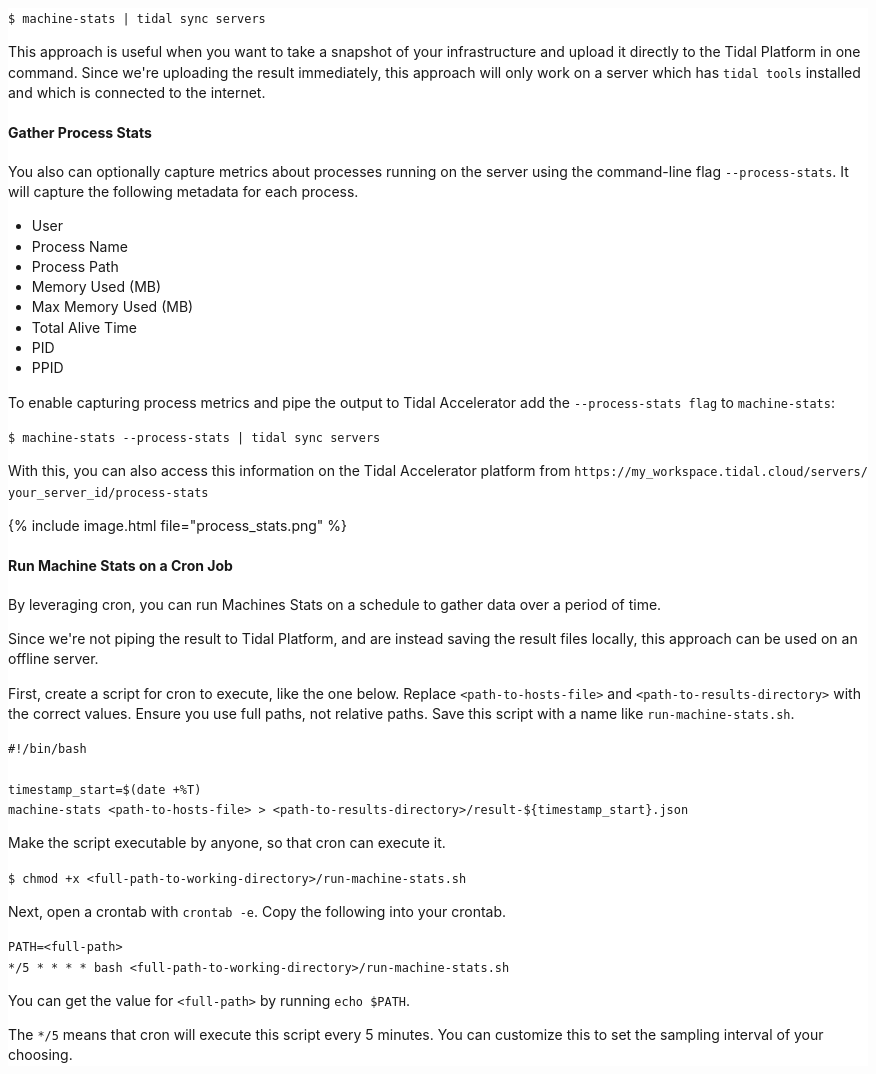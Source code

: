     $ machine-stats | tidal sync servers

This approach is useful when you want to take a snapshot of your infrastructure and upload it directly to the Tidal Platform in one command. Since we're uploading the result immediately, this approach will only work on a server which has `tidal tools` installed and which is connected to the internet.

#### Gather Process Stats

You also can optionally capture metrics about processes running on the server using the command-line flag `--process-stats`. It will capture the following metadata for each process.

- User
- Process Name
- Process Path
- Memory Used (MB)
- Max Memory Used (MB)
- Total Alive Time
- PID
- PPID

To enable capturing process metrics and pipe the output to Tidal Accelerator add the `--process-stats flag` to `machine-stats`:

    $ machine-stats --process-stats | tidal sync servers

With this, you can also access this information on the Tidal Accelerator platform from `https://my_workspace.tidal.cloud/servers/your_server_id/process-stats`

{% include image.html file="process_stats.png" %}

#### Run Machine Stats on a Cron Job

By leveraging cron, you can run Machines Stats on a schedule to gather data over a period of time.

Since we're not piping the result to Tidal Platform, and are instead saving the result files locally, this approach can be used on an offline server.

First, create a script for cron to execute, like the one below. Replace `<path-to-hosts-file>` and `<path-to-results-directory>` with the correct values. Ensure you use full paths, not relative paths. Save this script with a name like `run-machine-stats.sh`.

    #!/bin/bash

    timestamp_start=$(date +%T)
    machine-stats <path-to-hosts-file> > <path-to-results-directory>/result-${timestamp_start}.json

Make the script executable by anyone, so that cron can execute it.

    $ chmod +x <full-path-to-working-directory>/run-machine-stats.sh

Next, open a crontab with `crontab -e`. Copy the following into your crontab.

    PATH=<full-path>
    */5 * * * * bash <full-path-to-working-directory>/run-machine-stats.sh

You can get the value for `<full-path>` by running `echo $PATH`.

The `*/5` means that cron will execute this script every 5 minutes. You can customize this to set the sampling interval of your choosing. 
